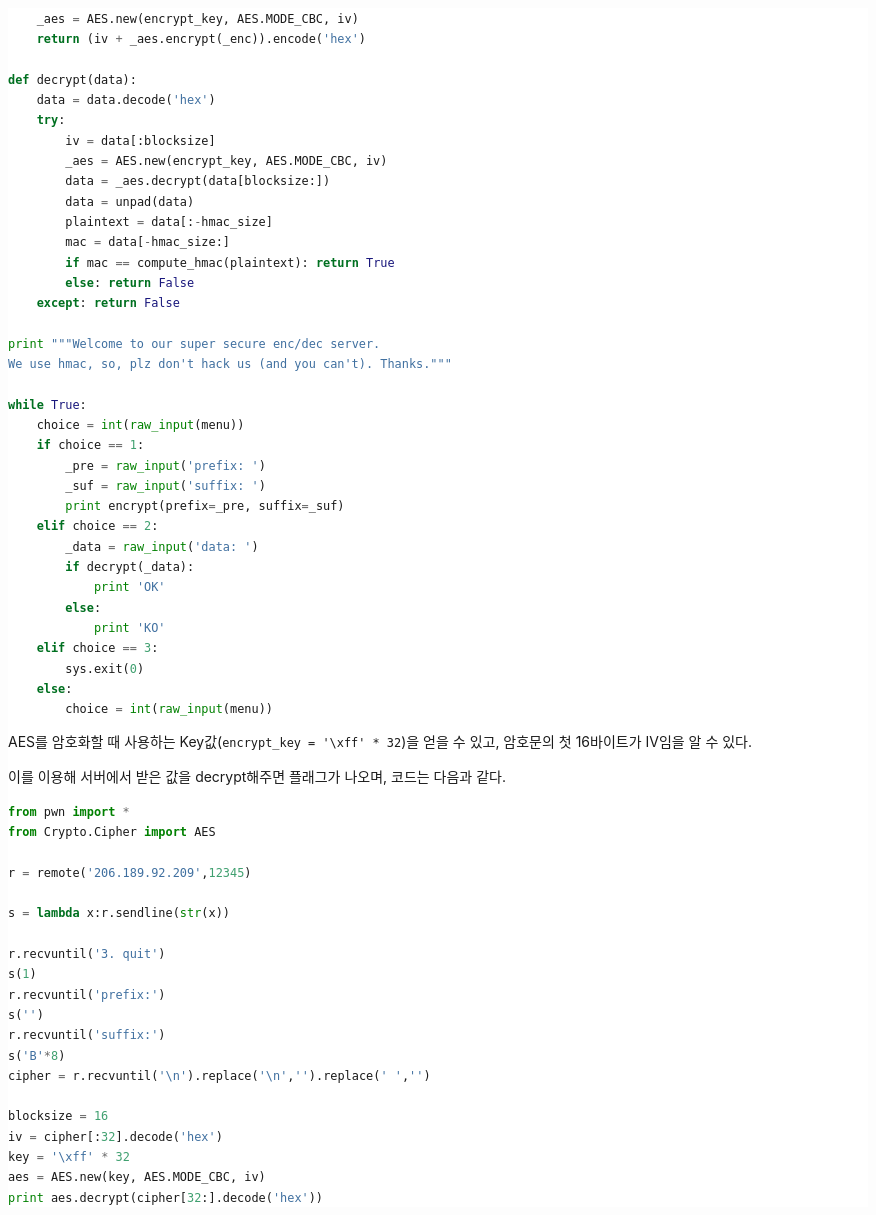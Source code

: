 ```python
	_aes = AES.new(encrypt_key, AES.MODE_CBC, iv)
	return (iv + _aes.encrypt(_enc)).encode('hex')

def decrypt(data):
	data = data.decode('hex')
	try:
		iv = data[:blocksize]
		_aes = AES.new(encrypt_key, AES.MODE_CBC, iv)
		data = _aes.decrypt(data[blocksize:])
		data = unpad(data)
		plaintext = data[:-hmac_size]
		mac = data[-hmac_size:]
		if mac == compute_hmac(plaintext): return True
		else: return False
	except: return False

print """Welcome to our super secure enc/dec server. 
We use hmac, so, plz don't hack us (and you can't). Thanks."""

while True:
	choice = int(raw_input(menu))
	if choice == 1:
		_pre = raw_input('prefix: ')
		_suf = raw_input('suffix: ')
		print encrypt(prefix=_pre, suffix=_suf)
	elif choice == 2:
		_data = raw_input('data: ')
		if decrypt(_data):
			print 'OK'
		else:
			print 'KO'
	elif choice == 3:
		sys.exit(0)
	else:
		choice = int(raw_input(menu))
```

AES를 암호화할 때 사용하는 Key값(`encrypt_key = '\xff' * 32`)을 얻을 수 있고, 암호문의 첫 16바이트가 IV임을 알 수 있다.

이를 이용해 서버에서 받은 값을 decrypt해주면 플래그가 나오며, 코드는 다음과 같다.

```python
from pwn import *
from Crypto.Cipher import AES

r = remote('206.189.92.209',12345)

s = lambda x:r.sendline(str(x))

r.recvuntil('3. quit')
s(1)
r.recvuntil('prefix:')
s('')
r.recvuntil('suffix:')
s('B'*8)
cipher = r.recvuntil('\n').replace('\n','').replace(' ','')

blocksize = 16
iv = cipher[:32].decode('hex')
key = '\xff' * 32
aes = AES.new(key, AES.MODE_CBC, iv)
print aes.decrypt(cipher[32:].decode('hex'))


```